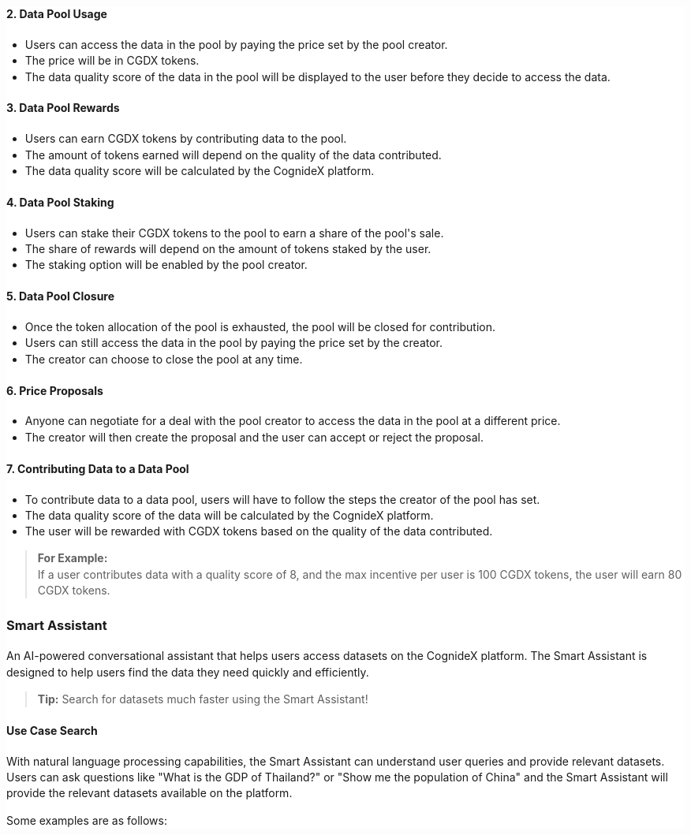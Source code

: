 #### 2. Data Pool Usage
- Users can access the data in the pool by paying the price set by the pool creator. 
- The price will be in CGDX tokens.
- The data quality score of the data in the pool will be displayed to the user before they decide to access the data.

#### 3. Data Pool Rewards
- Users can earn CGDX tokens by contributing data to the pool. 
- The amount of tokens earned will depend on the quality of the data contributed. 
- The data quality score will be calculated by the CognideX platform.

#### 4. Data Pool Staking
- Users can stake their CGDX tokens to the pool to earn a share of the pool's sale. 
- The share of rewards will depend on the amount of tokens staked by the user. 
- The staking option will be enabled by the pool creator.

#### 5. Data Pool Closure
- Once the token allocation of the pool is exhausted, the pool will be closed for contribution. 
- Users can still access the data in the pool by paying the price set by the creator. 
- The creator can choose to close the pool at any time.

#### 6. Price Proposals
- Anyone can negotiate for a deal with the pool creator to access the data in the pool at a different price. 
- The creator will then create the proposal and the user can accept or reject the proposal.

#### 7. Contributing Data to a Data Pool
- To contribute data to a data pool, users will have to follow the steps the creator of the pool has set. 
- The data quality score of the data will be calculated by the CognideX platform. 
- The user will be rewarded with CGDX tokens based on the quality of the data contributed.

> **For Example:**<br />
If a user contributes data with a quality score of 8, and the max incentive per user is 100 CGDX tokens, the user will earn 80 CGDX tokens.


### Smart Assistant
An AI-powered conversational assistant that helps users access datasets on the CognideX platform. The Smart Assistant is designed to help users find the data they need quickly and efficiently.

> **Tip:** Search for datasets much faster using the Smart Assistant!

#### Use Case Search
With natural language processing capabilities, the Smart Assistant can understand user queries and provide relevant datasets. Users can ask questions like "What is the GDP of Thailand?" or "Show me the population of China" and the Smart Assistant will provide the relevant datasets available on the platform.

Some examples are as follows:
<div align="center">